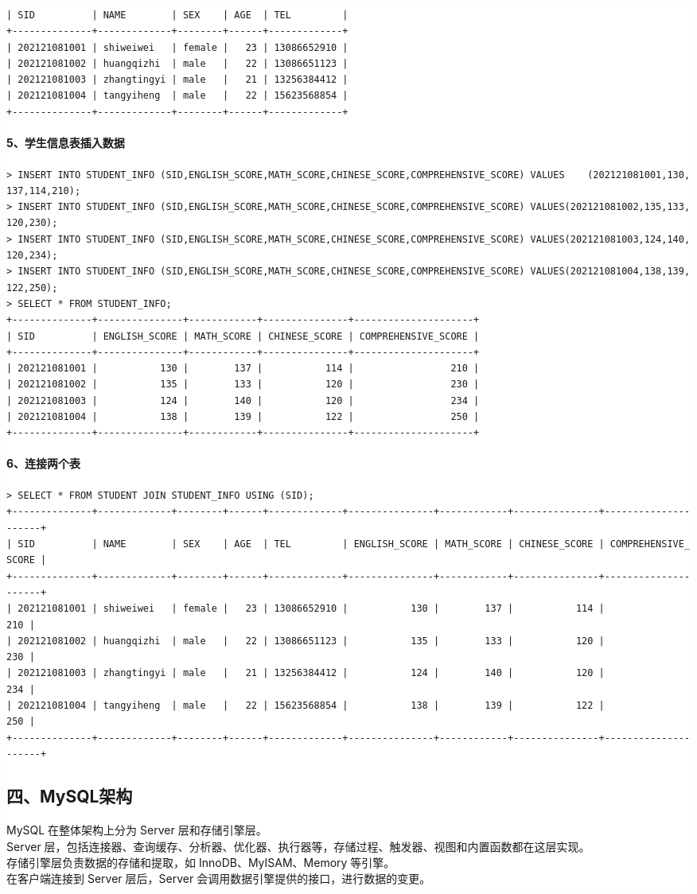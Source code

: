     | SID          | NAME        | SEX    | AGE  | TEL         |  
    +--------------+-------------+--------+------+-------------+  
    | 202121081001 | shiweiwei   | female |   23 | 13086652910 |  
    | 202121081002 | huangqizhi  | male   |   22 | 13086651123 |  
    | 202121081003 | zhangtingyi | male   |   21 | 13256384412 |  
    | 202121081004 | tangyiheng  | male   |   22 | 15623568854 |  
    +--------------+-------------+--------+------+-------------+  
#### 5、学生信息表插入数据
    > INSERT INTO STUDENT_INFO (SID,ENGLISH_SCORE,MATH_SCORE,CHINESE_SCORE,COMPREHENSIVE_SCORE) VALUES    (202121081001,130,137,114,210);  
    > INSERT INTO STUDENT_INFO (SID,ENGLISH_SCORE,MATH_SCORE,CHINESE_SCORE,COMPREHENSIVE_SCORE) VALUES(202121081002,135,133,120,230);  
    > INSERT INTO STUDENT_INFO (SID,ENGLISH_SCORE,MATH_SCORE,CHINESE_SCORE,COMPREHENSIVE_SCORE) VALUES(202121081003,124,140,120,234);  
    > INSERT INTO STUDENT_INFO (SID,ENGLISH_SCORE,MATH_SCORE,CHINESE_SCORE,COMPREHENSIVE_SCORE) VALUES(202121081004,138,139,122,250);  
    > SELECT * FROM STUDENT_INFO;  
    +--------------+---------------+------------+---------------+---------------------+  
    | SID          | ENGLISH_SCORE | MATH_SCORE | CHINESE_SCORE | COMPREHENSIVE_SCORE |  
    +--------------+---------------+------------+---------------+---------------------+  
    | 202121081001 |           130 |        137 |           114 |                 210 |  
    | 202121081002 |           135 |        133 |           120 |                 230 |  
    | 202121081003 |           124 |        140 |           120 |                 234 |  
    | 202121081004 |           138 |        139 |           122 |                 250 |  
    +--------------+---------------+------------+---------------+---------------------+  
#### 6、连接两个表
    > SELECT * FROM STUDENT JOIN STUDENT_INFO USING (SID);  
    +--------------+-------------+--------+------+-------------+---------------+------------+---------------+---------------------+  
    | SID          | NAME        | SEX    | AGE  | TEL         | ENGLISH_SCORE | MATH_SCORE | CHINESE_SCORE | COMPREHENSIVE_SCORE |  
    +--------------+-------------+--------+------+-------------+---------------+------------+---------------+---------------------+  
    | 202121081001 | shiweiwei   | female |   23 | 13086652910 |           130 |        137 |           114 |                 210 |  
    | 202121081002 | huangqizhi  | male   |   22 | 13086651123 |           135 |        133 |           120 |                 230 |  
    | 202121081003 | zhangtingyi | male   |   21 | 13256384412 |           124 |        140 |           120 |                 234 |  
    | 202121081004 | tangyiheng  | male   |   22 | 15623568854 |           138 |        139 |           122 |                 250 |  
    +--------------+-------------+--------+------+-------------+---------------+------------+---------------+---------------------+  

## 四、MySQL架构
MySQL 在整体架构上分为 Server 层和存储引擎层。  
Server 层，包括连接器、查询缓存、分析器、优化器、执行器等，存储过程、触发器、视图和内置函数都在这层实现。  
存储引擎层负责数据的存储和提取，如 InnoDB、MyISAM、Memory 等引擎。  
在客户端连接到 Server 层后，Server 会调用数据引擎提供的接口，进行数据的变更。  